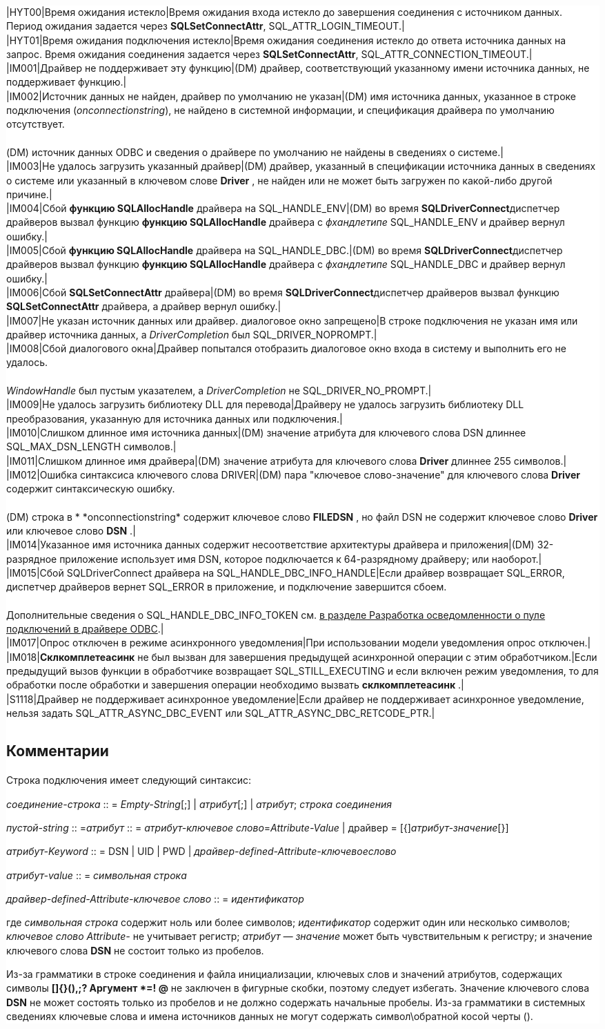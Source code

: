 |HYT00|Время ожидания истекло|Время ожидания входа истекло до завершения соединения с источником данных. Период ожидания задается через **SQLSetConnectAttr**, SQL_ATTR_LOGIN_TIMEOUT.|  
|HYT01|Время ожидания подключения истекло|Время ожидания соединения истекло до ответа источника данных на запрос. Время ожидания соединения задается через **SQLSetConnectAttr**, SQL_ATTR_CONNECTION_TIMEOUT.|  
|IM001|Драйвер не поддерживает эту функцию|(DM) драйвер, соответствующий указанному имени источника данных, не поддерживает функцию.|  
|IM002|Источник данных не найден, драйвер по умолчанию не указан|(DM) имя источника данных, указанное в строке подключения (*onconnectionstring*), не найдено в системной информации, и спецификация драйвера по умолчанию отсутствует.<br /><br /> (DM) источник данных ODBC и сведения о драйвере по умолчанию не найдены в сведениях о системе.|  
|IM003|Не удалось загрузить указанный драйвер|(DM) драйвер, указанный в спецификации источника данных в сведениях о системе или указанный в ключевом слове **Driver** , не найден или не может быть загружен по какой-либо другой причине.|  
|IM004|Сбой **функцию SQLAllocHandle** драйвера на SQL_HANDLE_ENV|(DM) во время **SQLDriverConnect**диспетчер драйверов вызвал функцию **функцию SQLAllocHandle** драйвера с *фхандлетипе* SQL_HANDLE_ENV и драйвер вернул ошибку.|  
|IM005|Сбой **функцию SQLAllocHandle** драйвера на SQL_HANDLE_DBC.|(DM) во время **SQLDriverConnect**диспетчер драйверов вызвал функцию **функцию SQLAllocHandle** драйвера с *фхандлетипе* SQL_HANDLE_DBC и драйвер вернул ошибку.|  
|IM006|Сбой **SQLSetConnectAttr** драйвера|(DM) во время **SQLDriverConnect**диспетчер драйверов вызвал функцию **SQLSetConnectAttr** драйвера, а драйвер вернул ошибку.|  
|IM007|Не указан источник данных или драйвер. диалоговое окно запрещено|В строке подключения не указан имя или драйвер источника данных, а *DriverCompletion* был SQL_DRIVER_NOPROMPT.|  
|IM008|Сбой диалогового окна|Драйвер попытался отобразить диалоговое окно входа в систему и выполнить его не удалось.<br /><br /> *WindowHandle* был пустым указателем, а *DriverCompletion* не SQL_DRIVER_NO_PROMPT.|  
|IM009|Не удалось загрузить библиотеку DLL для перевода|Драйверу не удалось загрузить библиотеку DLL преобразования, указанную для источника данных или подключения.|  
|IM010|Слишком длинное имя источника данных|(DM) значение атрибута для ключевого слова DSN длиннее SQL_MAX_DSN_LENGTH символов.|  
|IM011|Слишком длинное имя драйвера|(DM) значение атрибута для ключевого слова **Driver** длиннее 255 символов.|  
|IM012|Ошибка синтаксиса ключевого слова DRIVER|(DM) пара "ключевое слово-значение" для ключевого слова **Driver** содержит синтаксическую ошибку.<br /><br /> (DM) строка в * \*onconnectionstring* содержит ключевое слово **FILEDSN** , но файл DSN не содержит ключевое слово **Driver** или ключевое слово **DSN** .|  
|IM014|Указанное имя источника данных содержит несоответствие архитектуры драйвера и приложения|(DM) 32-разрядное приложение использует имя DSN, которое подключается к 64-разрядному драйверу; или наоборот.|  
|IM015|Сбой SQLDriverConnect драйвера на SQL_HANDLE_DBC_INFO_HANDLE|Если драйвер возвращает SQL_ERROR, диспетчер драйверов вернет SQL_ERROR в приложение, и подключение завершится сбоем.<br /><br /> Дополнительные сведения о SQL_HANDLE_DBC_INFO_TOKEN см. [в разделе Разработка осведомленности о пуле подключений в драйвере ODBC](../../../odbc/reference/develop-driver/developing-connection-pool-awareness-in-an-odbc-driver.md).|  
|IM017|Опрос отключен в режиме асинхронного уведомления|При использовании модели уведомления опрос отключен.|  
|IM018|**Склкомплетеасинк** не был вызван для завершения предыдущей асинхронной операции с этим обработчиком.|Если предыдущий вызов функции в обработчике возвращает SQL_STILL_EXECUTING и если включен режим уведомления, то для обработки после обработки и завершения операции необходимо вызвать **склкомплетеасинк** .|  
|S1118|Драйвер не поддерживает асинхронное уведомление|Если драйвер не поддерживает асинхронное уведомление, нельзя задать SQL_ATTR_ASYNC_DBC_EVENT или SQL_ATTR_ASYNC_DBC_RETCODE_PTR.|  
  
## <a name="comments"></a>Комментарии  
 Строка подключения имеет следующий синтаксис:  
  
 *соединение-строка* :: = *Empty-String*[;] &#124; *атрибут*[;] &#124; *атрибут*; *строка соединения*  
  
 *пустой-string* :: =*атрибут* :: = *атрибут-ключевое слово*=*Attribute-Value* &#124; драйвер = [{]*атрибут-значение*[}]  
  
 *атрибут-Keyword* :: = DSN &#124; UID &#124; PWD &#124; *драйвер-defined-Attribute-ключевоеслово*  
  
 *атрибут-value* :: = *символьная строка*  
  
 *драйвер-defined-Attribute-ключевое слово* :: = *идентификатор*  
  
 где *символьная строка* содержит ноль или более символов; *идентификатор* содержит один или несколько символов; *ключевое слово Attribute-* не учитывает регистр; *атрибут — значение* может быть чувствительным к регистру; и значение ключевого слова **DSN** не состоит только из пробелов.  
  
 Из-за грамматики в строке соединения и файла инициализации, ключевых слов и значений атрибутов, содержащих символы **[]{}(),;? Аргумент \*=! @** не заключен в фигурные скобки, поэтому следует избегать. Значение ключевого слова **DSN** не может состоять только из пробелов и не должно содержать начальные пробелы. Из-за грамматики в системных сведениях ключевые слова и имена источников данных не могут содержать символ\\обратной косой черты ().  
  